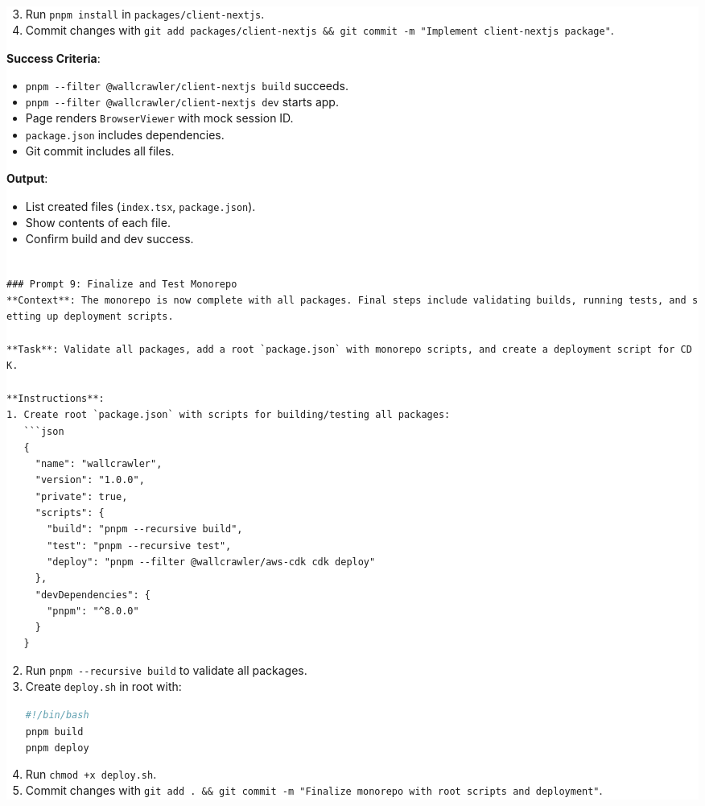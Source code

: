    ```json
   ```
3. Run `pnpm install` in `packages/client-nextjs`.
4. Commit changes with `git add packages/client-nextjs && git commit -m "Implement client-nextjs package"`.

**Success Criteria**:

- `pnpm --filter @wallcrawler/client-nextjs build` succeeds.
- `pnpm --filter @wallcrawler/client-nextjs dev` starts app.
- Page renders `BrowserViewer` with mock session ID.
- `package.json` includes dependencies.
- Git commit includes all files.

**Output**:

- List created files (`index.tsx`, `package.json`).
- Show contents of each file.
- Confirm build and dev success.

````

### Prompt 9: Finalize and Test Monorepo
**Context**: The monorepo is now complete with all packages. Final steps include validating builds, running tests, and setting up deployment scripts.

**Task**: Validate all packages, add a root `package.json` with monorepo scripts, and create a deployment script for CDK.

**Instructions**:
1. Create root `package.json` with scripts for building/testing all packages:
   ```json
   {
     "name": "wallcrawler",
     "version": "1.0.0",
     "private": true,
     "scripts": {
       "build": "pnpm --recursive build",
       "test": "pnpm --recursive test",
       "deploy": "pnpm --filter @wallcrawler/aws-cdk cdk deploy"
     },
     "devDependencies": {
       "pnpm": "^8.0.0"
     }
   }
````

2. Run `pnpm --recursive build` to validate all packages.
3. Create `deploy.sh` in root with:
   ```bash
   #!/bin/bash
   pnpm build
   pnpm deploy
   ```
4. Run `chmod +x deploy.sh`.
5. Commit changes with `git add . && git commit -m "Finalize monorepo with root scripts and deployment"`.
